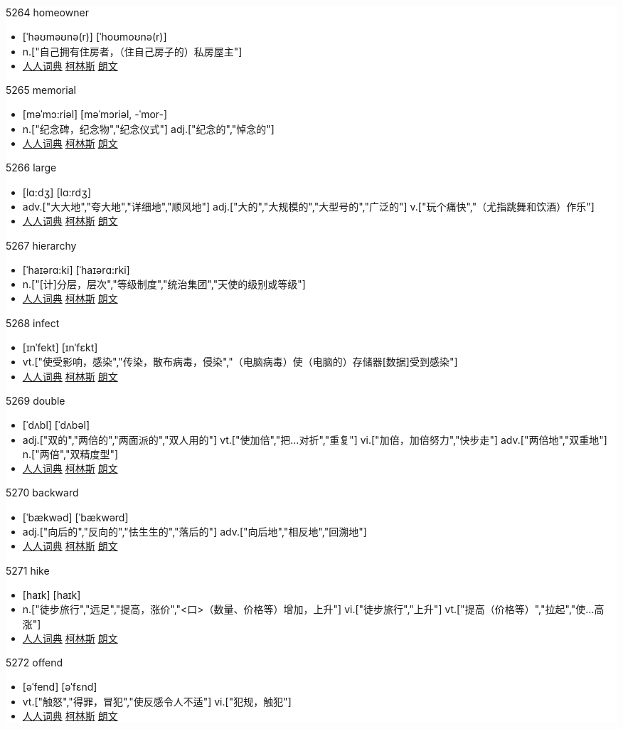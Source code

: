 5264 homeowner 
- [ˈhəʊməʊnə(r)]  [ˈhoʊmoʊnə(r)] 
- n.["自己拥有住房者，（住自己房子的）私房屋主"]   
- [人人词典](https://www.91dict.com/words?w=homeowner) [柯林斯](https://www.collinsdictionary.com/zh/dictionary/english/homeowner) [朗文](https://www.ldoceonline.com/dictionary/homeowner) 

5265 memorial 
- [məˈmɔ:riəl]  [məˈmɔriəl, -ˈmor-] 
- n.["纪念碑，纪念物","纪念仪式"]  adj.["纪念的","悼念的"]   
- [人人词典](https://www.91dict.com/words?w=memorial) [柯林斯](https://www.collinsdictionary.com/zh/dictionary/english/memorial) [朗文](https://www.ldoceonline.com/dictionary/memorial) 

5266 large 
- [lɑ:dʒ]  [lɑ:rdʒ] 
- adv.["大大地","夸大地","详细地","顺风地"]  adj.["大的","大规模的","大型号的","广泛的"]  v.["玩个痛快","（尤指跳舞和饮酒）作乐"]   
- [人人词典](https://www.91dict.com/words?w=large) [柯林斯](https://www.collinsdictionary.com/zh/dictionary/english/large) [朗文](https://www.ldoceonline.com/dictionary/large) 

5267 hierarchy 
- [ˈhaɪərɑ:ki]  [ˈhaɪərɑ:rki] 
- n.["[计]分层，层次","等级制度","统治集团","天使的级别或等级"]   
- [人人词典](https://www.91dict.com/words?w=hierarchy) [柯林斯](https://www.collinsdictionary.com/zh/dictionary/english/hierarchy) [朗文](https://www.ldoceonline.com/dictionary/hierarchy) 

5268 infect 
- [ɪnˈfekt]  [ɪnˈfɛkt] 
- vt.["使受影响，感染","传染，散布病毒，侵染","（电脑病毒）使（电脑的）存储器[数据]受到感染"]   
- [人人词典](https://www.91dict.com/words?w=infect) [柯林斯](https://www.collinsdictionary.com/zh/dictionary/english/infect) [朗文](https://www.ldoceonline.com/dictionary/infect) 

5269 double 
- [ˈdʌbl]  [ˈdʌbəl] 
- adj.["双的","两倍的","两面派的","双人用的"]  vt.["使加倍","把…对折","重复"]  vi.["加倍，加倍努力","快步走"]  adv.["两倍地","双重地"]  n.["两倍","双精度型"]   
- [人人词典](https://www.91dict.com/words?w=double) [柯林斯](https://www.collinsdictionary.com/zh/dictionary/english/double) [朗文](https://www.ldoceonline.com/dictionary/double) 

5270 backward 
- [ˈbækwəd]  [ˈbækwərd] 
- adj.["向后的","反向的","怯生生的","落后的"]  adv.["向后地","相反地","回溯地"]   
- [人人词典](https://www.91dict.com/words?w=backward) [柯林斯](https://www.collinsdictionary.com/zh/dictionary/english/backward) [朗文](https://www.ldoceonline.com/dictionary/backward) 

5271 hike 
- [haɪk]  [haɪk] 
- n.["徒步旅行","远足","提高，涨价","<口>（数量、价格等）增加，上升"]  vi.["徒步旅行","上升"]  vt.["提高（价格等）","拉起","使…高涨"]   
- [人人词典](https://www.91dict.com/words?w=hike) [柯林斯](https://www.collinsdictionary.com/zh/dictionary/english/hike) [朗文](https://www.ldoceonline.com/dictionary/hike) 

5272 offend 
- [əˈfend]  [əˈfɛnd] 
- vt.["触怒","得罪，冒犯","使反感令人不适"]  vi.["犯规，触犯"]   
- [人人词典](https://www.91dict.com/words?w=offend) [柯林斯](https://www.collinsdictionary.com/zh/dictionary/english/offend) [朗文](https://www.ldoceonline.com/dictionary/offend) 
